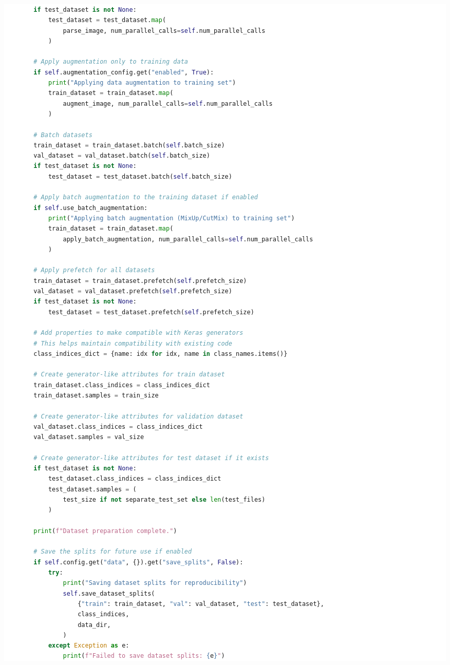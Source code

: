 ```python
        if test_dataset is not None:
            test_dataset = test_dataset.map(
                parse_image, num_parallel_calls=self.num_parallel_calls
            )

        # Apply augmentation only to training data
        if self.augmentation_config.get("enabled", True):
            print("Applying data augmentation to training set")
            train_dataset = train_dataset.map(
                augment_image, num_parallel_calls=self.num_parallel_calls
            )

        # Batch datasets
        train_dataset = train_dataset.batch(self.batch_size)
        val_dataset = val_dataset.batch(self.batch_size)
        if test_dataset is not None:
            test_dataset = test_dataset.batch(self.batch_size)

        # Apply batch augmentation to the training dataset if enabled
        if self.use_batch_augmentation:
            print("Applying batch augmentation (MixUp/CutMix) to training set")
            train_dataset = train_dataset.map(
                apply_batch_augmentation, num_parallel_calls=self.num_parallel_calls
            )

        # Apply prefetch for all datasets
        train_dataset = train_dataset.prefetch(self.prefetch_size)
        val_dataset = val_dataset.prefetch(self.prefetch_size)
        if test_dataset is not None:
            test_dataset = test_dataset.prefetch(self.prefetch_size)

        # Add properties to make compatible with Keras generators
        # This helps maintain compatibility with existing code
        class_indices_dict = {name: idx for idx, name in class_names.items()}

        # Create generator-like attributes for train dataset
        train_dataset.class_indices = class_indices_dict
        train_dataset.samples = train_size

        # Create generator-like attributes for validation dataset
        val_dataset.class_indices = class_indices_dict
        val_dataset.samples = val_size

        # Create generator-like attributes for test dataset if it exists
        if test_dataset is not None:
            test_dataset.class_indices = class_indices_dict
            test_dataset.samples = (
                test_size if not separate_test_set else len(test_files)
            )

        print(f"Dataset preparation complete.")

        # Save the splits for future use if enabled
        if self.config.get("data", {}).get("save_splits", False):
            try:
                print("Saving dataset splits for reproducibility")
                self.save_dataset_splits(
                    {"train": train_dataset, "val": val_dataset, "test": test_dataset},
                    class_indices,
                    data_dir,
                )
            except Exception as e:
                print(f"Failed to save dataset splits: {e}")
```
